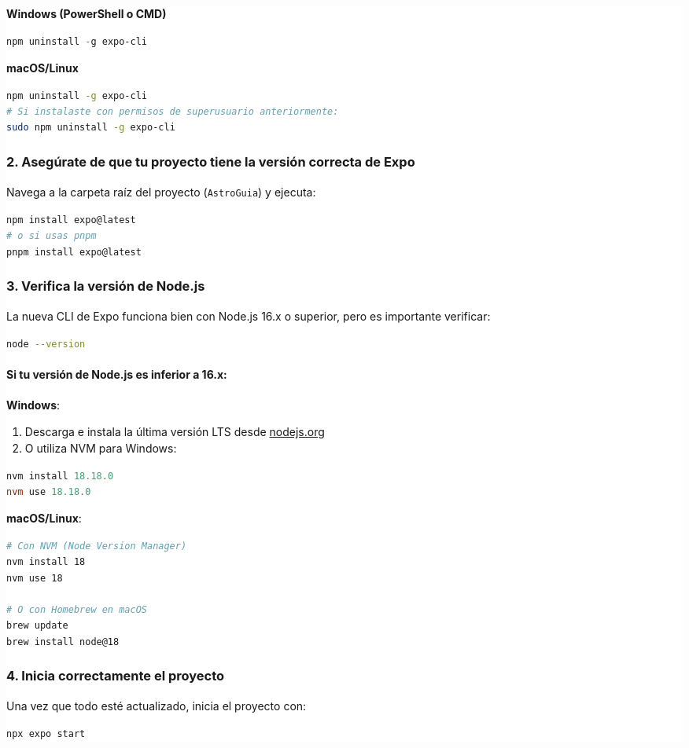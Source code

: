 **Windows (PowerShell o CMD)**
```powershell
npm uninstall -g expo-cli
```

**macOS/Linux**
```bash
npm uninstall -g expo-cli
# Si instalaste con permisos de superusuario anteriormente:
sudo npm uninstall -g expo-cli
```

### 2. Asegúrate de que tu proyecto tiene la versión correcta de Expo

Navega a la carpeta raíz del proyecto (`AstroGuia`) y ejecuta:

```bash
npm install expo@latest
# o si usas pnpm
pnpm install expo@latest
```

### 3. Verifica la versión de Node.js

La nueva CLI de Expo funciona bien con Node.js 16.x o superior, pero es importante verificar:

```bash
node --version
```

#### Si tu versión de Node.js es inferior a 16.x:

**Windows**:
1. Descarga e instala la última versión LTS desde [nodejs.org](https://nodejs.org/)
2. O utiliza NVM para Windows:
```powershell
nvm install 18.18.0
nvm use 18.18.0
```

**macOS/Linux**:
```bash
# Con NVM (Node Version Manager)
nvm install 18
nvm use 18

# O con Homebrew en macOS
brew update
brew install node@18
```

### 4. Inicia correctamente el proyecto

Una vez que todo esté actualizado, inicia el proyecto con:

```bash
npx expo start
```
